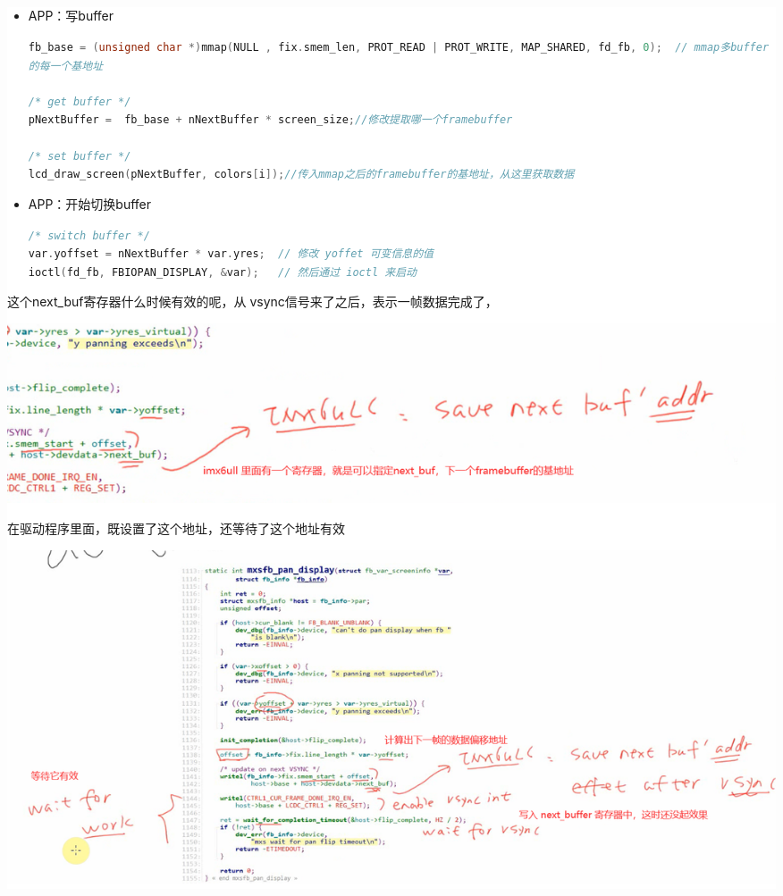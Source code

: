   

* APP：写buffer

  ```c
  fb_base = (unsigned char *)mmap(NULL , fix.smem_len, PROT_READ | PROT_WRITE, MAP_SHARED, fd_fb, 0);  // mmap多buffer的每一个基地址
  
  /* get buffer */
  pNextBuffer =  fb_base + nNextBuffer * screen_size;//修改提取哪一个framebuffer
  
  /* set buffer */
  lcd_draw_screen(pNextBuffer, colors[i]);//传入mmap之后的framebuffer的基地址，从这里获取数据
  ```

  

* APP：开始切换buffer

  ```c
  /* switch buffer */
  var.yoffset = nNextBuffer * var.yres;  // 修改 yoffet 可变信息的值
  ioctl(fd_fb, FBIOPAN_DISPLAY, &var);   // 然后通过 ioctl 来启动
  ```



这个next_buf寄存器什么时候有效的呢，从 vsync信号来了之后，表示一帧数据完成了，

![image-20220104144007160](03_LCD.assets/image-20220104144007160.png)



在驱动程序里面，既设置了这个地址，还等待了这个地址有效

![image-20220104144256883](03_LCD.assets/image-20220104144256883.png)
